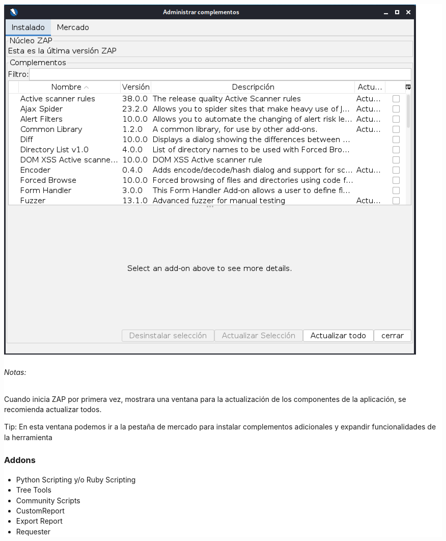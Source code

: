 ![Actualización de inicio](/assets/images/Actualizar-complementos.png)

###### Notas:

Cuando inicia ZAP por primera vez, mostrara una ventana para la actualización de los componentes de la aplicación, se recomienda actualizar todos.

Tip: En esta ventana podemos ir a la pestaña de mercado para instalar complementos adicionales y expandir funcionalidades de la herramienta

### Addons

- Python Scripting y/o Ruby Scripting
- Tree Tools
- Community Scripts
- CustomReport
- Export Report
- Requester
